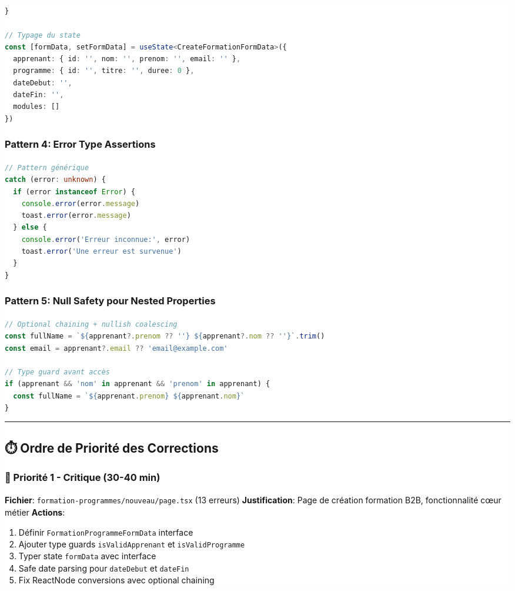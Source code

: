 ```typescript
}

// Typage du state
const [formData, setFormData] = useState<CreateFormationFormData>({
  apprenant: { id: '', nom: '', prenom: '', email: '' },
  programme: { id: '', titre: '', duree: 0 },
  dateDebut: '',
  dateFin: '',
  modules: []
})
```

### Pattern 4: Error Type Assertions
```typescript
// Pattern générique
catch (error: unknown) {
  if (error instanceof Error) {
    console.error(error.message)
    toast.error(error.message)
  } else {
    console.error('Erreur inconnue:', error)
    toast.error('Une erreur est survenue')
  }
}
```

### Pattern 5: Null Safety pour Nested Properties
```typescript
// Optional chaining + nullish coalescing
const fullName = `${apprenant?.prenom ?? ''} ${apprenant?.nom ?? ''}`.trim()
const email = apprenant?.email ?? 'email@example.com'

// Type guard avant accès
if (apprenant && 'nom' in apprenant && 'prenom' in apprenant) {
  const fullName = `${apprenant.prenom} ${apprenant.nom}`
}
```

---

## ⏱️ Ordre de Priorité des Corrections

### 🔴 Priorité 1 - Critique (30-40 min)
**Fichier**: `formation-programmes/nouveau/page.tsx` (13 erreurs)
**Justification**: Page de création formation B2B, fonctionnalité cœur métier
**Actions**:
1. Définir `FormationProgrammeFormData` interface
2. Ajouter type guards `isValidApprenant` et `isValidProgramme`
3. Typer state `formData` avec interface
4. Safe date parsing pour `dateDebut` et `dateFin`
5. Fix ReactNode conversions avec optional chaining

